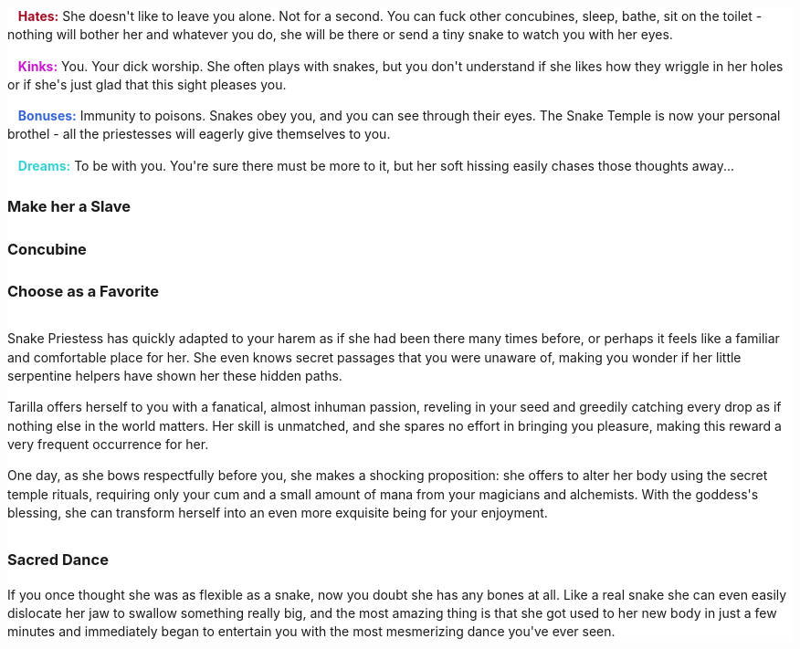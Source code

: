    <span style="color: #a50c21;"><b>Hates:</b> </span> She doesn't like to leave you alone. Not for a second. You can fuck other concubines, sleep, bathe, sit on the toilet - nothing will bother her and whatever you do, she will be there or send a tiny snake to watch you with her eyes.

   <span style="color: #ca18d1;"><b>Kinks:</b> </span> You. Your dick worship. She often plays with snakes, but you don't understand if she likes how they wriggle in her holes or if she's just glad that this sight pleases you.

   <span style="color: #3565d3;"><b>Bonuses:</b> </span> Immunity to poisons. Snakes obey you, and you can see through their eyes. The Snake Temple is now your personal brothel - all the priestesses will eagerly give themselves to you.

   <span style="color: #35d1d3;"><b>Dreams:</b> </span>  To be with you. You're sure there must be more to it, but her soft hissing easily chases those thoughts away...

### Make her a Slave



### Concubine



### Choose as a Favorite



## 



### 


Snake Priestess has quickly adapted to your harem as if she had been there many times before, or perhaps it feels like a familiar and comfortable place for her. She even knows secret passages that you were unaware of, making you wonder if her little serpentine helpers have shown her these hidden paths.

Tarilla offers herself to you with a fanatical, almost inhuman passion, reveling in your seed and greedily catching every drop as if nothing else in the world matters. Her skill is unmatched, and she spares no effort in bringing you pleasure, making this reward a very frequent occurrence for her.

One day, as she bows respectfully before you, she makes a shocking proposition: she offers to alter her body using the secret temple rituals, requiring only your cum and a small amount of mana from your magicians and alchemists. With the goddess's blessing, she can transform herself into an even more exquisite being for your enjoyment.
 

## 



### Sacred Dance

If you once thought she was as flexible as a snake, now you doubt she has any bones at all. Like a real snake she can even easily dislocate her jaw to swallow something really big, and the most amazing thing is that she got used to her new body in just a few minutes and immediately began to entertain you with the most mesmerizing dance you've ever seen.
